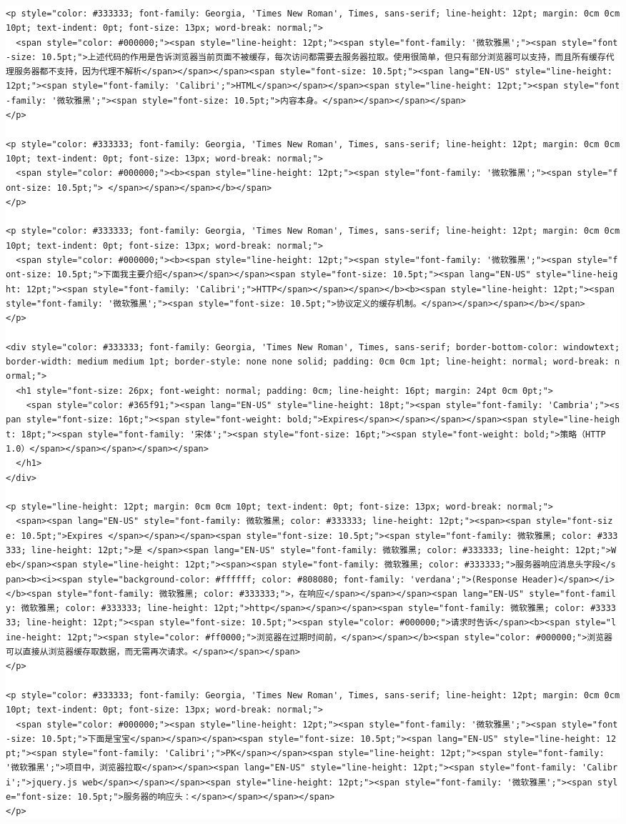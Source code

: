     <p style="color: #333333; font-family: Georgia, 'Times New Roman', Times, sans-serif; line-height: 12pt; margin: 0cm 0cm 10pt; text-indent: 0pt; font-size: 13px; word-break: normal;">
      <span style="color: #000000;"><span style="line-height: 12pt;"><span style="font-family: '微软雅黑';"><span style="font-size: 10.5pt;">上述代码的作用是告诉浏览器当前页面不被缓存，每次访问都需要去服务器拉取。使用很简单，但只有部分浏览器可以支持，而且所有缓存代理服务器都不支持，因为代理不解析</span></span></span><span style="font-size: 10.5pt;"><span lang="EN-US" style="line-height: 12pt;"><span style="font-family: 'Calibri';">HTML</span></span></span><span style="line-height: 12pt;"><span style="font-family: '微软雅黑';"><span style="font-size: 10.5pt;">内容本身。</span></span></span></span>
    </p>
    
    <p style="color: #333333; font-family: Georgia, 'Times New Roman', Times, sans-serif; line-height: 12pt; margin: 0cm 0cm 10pt; text-indent: 0pt; font-size: 13px; word-break: normal;">
      <span style="color: #000000;"><b><span style="line-height: 12pt;"><span style="font-family: '微软雅黑';"><span style="font-size: 10.5pt;"> </span></span></span></b></span>
    </p>
    
    <p style="color: #333333; font-family: Georgia, 'Times New Roman', Times, sans-serif; line-height: 12pt; margin: 0cm 0cm 10pt; text-indent: 0pt; font-size: 13px; word-break: normal;">
      <span style="color: #000000;"><b><span style="line-height: 12pt;"><span style="font-family: '微软雅黑';"><span style="font-size: 10.5pt;">下面我主要介绍</span></span></span><span style="font-size: 10.5pt;"><span lang="EN-US" style="line-height: 12pt;"><span style="font-family: 'Calibri';">HTTP</span></span></span></b><b><span style="line-height: 12pt;"><span style="font-family: '微软雅黑';"><span style="font-size: 10.5pt;">协议定义的缓存机制。</span></span></span></b></span>
    </p>
    
    <div style="color: #333333; font-family: Georgia, 'Times New Roman', Times, sans-serif; border-bottom-color: windowtext; border-width: medium medium 1pt; border-style: none none solid; padding: 0cm 0cm 1pt; line-height: normal; word-break: normal;">
      <h1 style="font-size: 26px; font-weight: normal; padding: 0cm; line-height: 16pt; margin: 24pt 0cm 0pt;">
        <span style="color: #365f91;"><span lang="EN-US" style="line-height: 18pt;"><span style="font-family: 'Cambria';"><span style="font-size: 16pt;"><span style="font-weight: bold;">Expires</span></span></span></span><span style="line-height: 18pt;"><span style="font-family: '宋体';"><span style="font-size: 16pt;"><span style="font-weight: bold;">策略（HTTP 1.0）</span></span></span></span></span>
      </h1>
    </div>
    
    <p style="line-height: 12pt; margin: 0cm 0cm 10pt; text-indent: 0pt; font-size: 13px; word-break: normal;">
      <span><span lang="EN-US" style="font-family: 微软雅黑; color: #333333; line-height: 12pt;"><span><span style="font-size: 10.5pt;">Expires </span></span></span><span style="font-size: 10.5pt;"><span style="font-family: 微软雅黑; color: #333333; line-height: 12pt;">是 </span><span lang="EN-US" style="font-family: 微软雅黑; color: #333333; line-height: 12pt;">Web</span><span style="line-height: 12pt;"><span><span style="font-family: 微软雅黑; color: #333333;">服务器响应消息头字段</span><b><i><span style="background-color: #ffffff; color: #808080; font-family: 'verdana';">(Response Header)</span></i></b><span style="font-family: 微软雅黑; color: #333333;">，在响应</span></span></span><span lang="EN-US" style="font-family: 微软雅黑; color: #333333; line-height: 12pt;">http</span></span></span><span style="font-family: 微软雅黑; color: #333333; line-height: 12pt;"><span style="font-size: 10.5pt;"><span style="color: #000000;">请求时告诉</span><b><span style="line-height: 12pt;"><span style="color: #ff0000;">浏览器在过期时间前，</span></span></b><span style="color: #000000;">浏览器可以直接从浏览器缓存取数据，而无需再次请求。</span></span></span>
    </p>
    
    <p style="color: #333333; font-family: Georgia, 'Times New Roman', Times, sans-serif; line-height: 12pt; margin: 0cm 0cm 10pt; text-indent: 0pt; font-size: 13px; word-break: normal;">
      <span style="color: #000000;"><span style="line-height: 12pt;"><span style="font-family: '微软雅黑';"><span style="font-size: 10.5pt;">下面是宝宝</span></span></span><span style="font-size: 10.5pt;"><span lang="EN-US" style="line-height: 12pt;"><span style="font-family: 'Calibri';">PK</span></span><span style="line-height: 12pt;"><span style="font-family: '微软雅黑';">项目中，浏览器拉取</span></span><span lang="EN-US" style="line-height: 12pt;"><span style="font-family: 'Calibri';">jquery.js web</span></span></span><span style="line-height: 12pt;"><span style="font-family: '微软雅黑';"><span style="font-size: 10.5pt;">服务器的响应头：</span></span></span></span>
    </p>
    